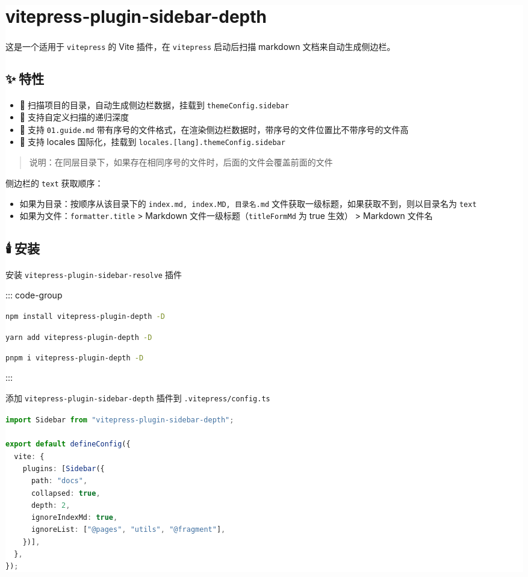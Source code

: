 # vitepress-plugin-sidebar-depth

这是一个适用于 `vitepress` 的 Vite 插件，在 `vitepress` 启动后扫描 markdown 文档来自动生成侧边栏。

## ✨ 特性

- 🚀 扫描项目的目录，自动生成侧边栏数据，挂载到 `themeConfig.sidebar`
- 🚀 支持自定义扫描的递归深度
- 🚀 支持 `01.guide.md` 带有序号的文件格式，在渲染侧边栏数据时，带序号的文件位置比不带序号的文件高
- 🚀 支持 locales 国际化，挂载到 `locales.[lang].themeConfig.sidebar`

> 说明：在同层目录下，如果存在相同序号的文件时，后面的文件会覆盖前面的文件

侧边栏的 `text` 获取顺序：

- 如果为目录：按顺序从该目录下的 `index.md, index.MD, 目录名.md` 文件获取一级标题，如果获取不到，则以目录名为 `text`
- 如果为文件：`formatter.title` > Markdown 文件一级标题（`titleFormMd` 为 true 生效） > Markdown 文件名

## 🕯️ 安装

安装 `vitepress-plugin-sidebar-resolve` 插件

::: code-group

```sh [npm]
npm install vitepress-plugin-depth -D
```

```sh [yarn]
yarn add vitepress-plugin-depth -D
```

```sh [pnpm]
pnpm i vitepress-plugin-depth -D
```

:::

添加 `vitepress-plugin-sidebar-depth` 插件到 `.vitepress/config.ts`

```typescript
import Sidebar from "vitepress-plugin-sidebar-depth";

export default defineConfig({
  vite: {
    plugins: [Sidebar({
      path: "docs",
      collapsed: true,
      depth: 2,
      ignoreIndexMd: true,
      ignoreList: ["@pages", "utils", "@fragment"],
    })],
  },
});
```
